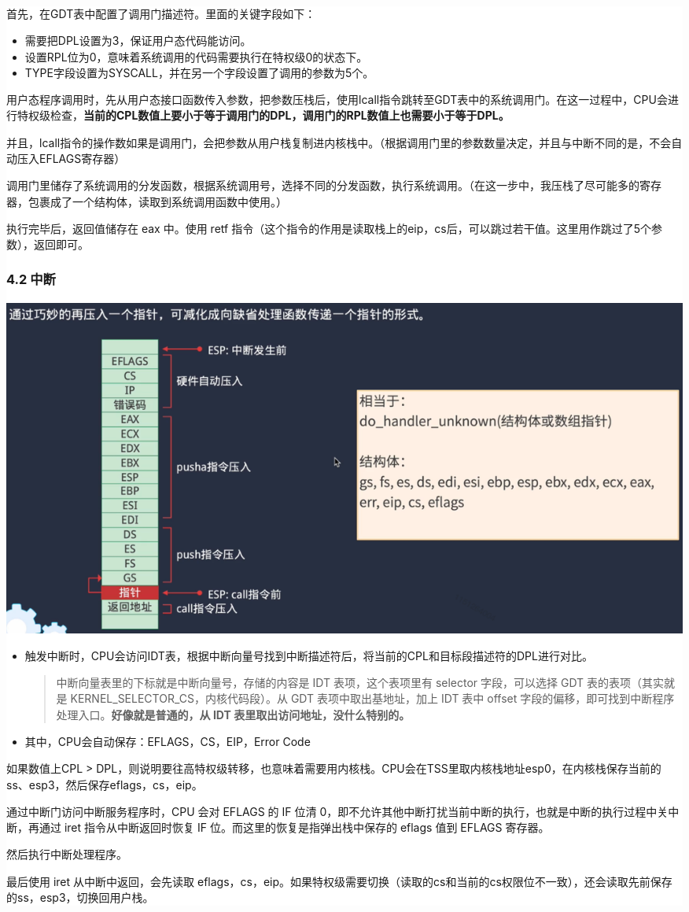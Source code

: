 首先，在GDT表中配置了调用门描述符。里面的关键字段如下：

- 需要把DPL设置为3，保证用户态代码能访问。
- 设置RPL位为0，意味着系统调用的代码需要执行在特权级0的状态下。
- TYPE字段设置为SYSCALL，并在另一个字段设置了调用的参数为5个。

用户态程序调用时，先从用户态接口函数传入参数，把参数压栈后，使用lcall指令跳转至GDT表中的系统调用门。在这一过程中，CPU会进行特权级检查，**当前的CPL数值上要小于等于调用门的DPL，调用门的RPL数值上也需要小于等于DPL。**

并且，lcall指令的操作数如果是调用门，会把参数从用户栈复制进内核栈中。（根据调用门里的参数数量决定，并且与中断不同的是，不会自动压入EFLAGS寄存器）

调用门里储存了系统调用的分发函数，根据系统调用号，选择不同的分发函数，执行系统调用。（在这一步中，我压栈了尽可能多的寄存器，包裹成了一个结构体，读取到系统调用函数中使用。）

执行完毕后，返回值储存在 eax 中。使用 retf 指令（这个指令的作用是读取栈上的eip，cs后，可以跳过若干值。这里用作跳过了5个参数），返回即可。



### 4.2 中断

![image-20230829004101437](x86_OS项目.assets/image-20230829004101437.png)

- 触发中断时，CPU会访问IDT表，根据中断向量号找到中断描述符后，将当前的CPL和目标段描述符的DPL进行对比。

  > 中断向量表里的下标就是中断向量号，存储的内容是 IDT 表项，这个表项里有 selector 字段，可以选择 GDT 表的表项（其实就是 KERNEL_SELECTOR_CS，内核代码段）。从 GDT 表项中取出基地址，加上 IDT 表中 offset 字段的偏移，即可找到中断程序处理入口。**好像就是普通的，从 IDT 表里取出访问地址，没什么特别的。**

- 其中，CPU会自动保存：EFLAGS，CS，EIP，Error Code

如果数值上CPL > DPL，则说明要往高特权级转移，也意味着需要用内核栈。CPU会在TSS里取内核栈地址esp0，在内核栈保存当前的ss、esp3，然后保存eflags，cs，eip。

通过中断门访问中断服务程序时，CPU 会对 EFLAGS 的 IF 位清 0，即不允许其他中断打扰当前中断的执行，也就是中断的执行过程中关中断，再通过 iret 指令从中断返回时恢复 IF 位。而这里的恢复是指弹出栈中保存的 eflags 值到 EFLAGS 寄存器。

然后执行中断处理程序。

最后使用 iret 从中断中返回，会先读取 eflags，cs，eip。如果特权级需要切换（读取的cs和当前的cs权限位不一致），还会读取先前保存的ss，esp3，切换回用户栈。
